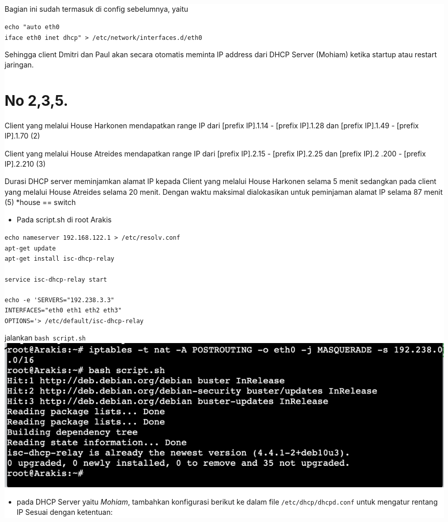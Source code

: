 Bagian ini sudah termasuk di config sebelumnya, yaitu
```
echo "auto eth0
iface eth0 inet dhcp" > /etc/network/interfaces.d/eth0
```
Sehingga client Dmitri dan Paul akan secara otomatis meminta IP address dari DHCP Server (Mohiam) ketika startup atau restart jaringan.

# No 2,3,5.
Client yang melalui House Harkonen mendapatkan range IP dari [prefix IP].1.14 - [prefix IP].1.28 dan [prefix IP].1.49 - [prefix IP].1.70 (2)

Client yang melalui House Atreides mendapatkan range IP dari [prefix IP].2.15 - [prefix IP].2.25 dan [prefix IP].2 .200 - [prefix IP].2.210 (3)

Durasi DHCP server meminjamkan alamat IP kepada Client yang melalui House Harkonen selama 5 menit sedangkan pada client yang melalui House Atreides selama 20 menit. Dengan waktu maksimal dialokasikan untuk peminjaman alamat IP selama 87 menit (5)
*house == switch

- Pada script.sh di root Arakis
```
echo nameserver 192.168.122.1 > /etc/resolv.conf
apt-get update
apt-get install isc-dhcp-relay

service isc-dhcp-relay start

echo -e 'SERVERS="192.238.3.3"
INTERFACES="eth0 eth1 eth2 eth3"
OPTIONS='> /etc/default/isc-dhcp-relay 
```

jalankan ``bash script.sh``
![alt text](pict/RunArakis.png)

- pada DHCP Server yaitu *Mohiam*, tambahkan konfigurasi berikut ke dalam file ``/etc/dhcp/dhcpd.conf`` untuk mengatur rentang IP Sesuai dengan ketentuan:

